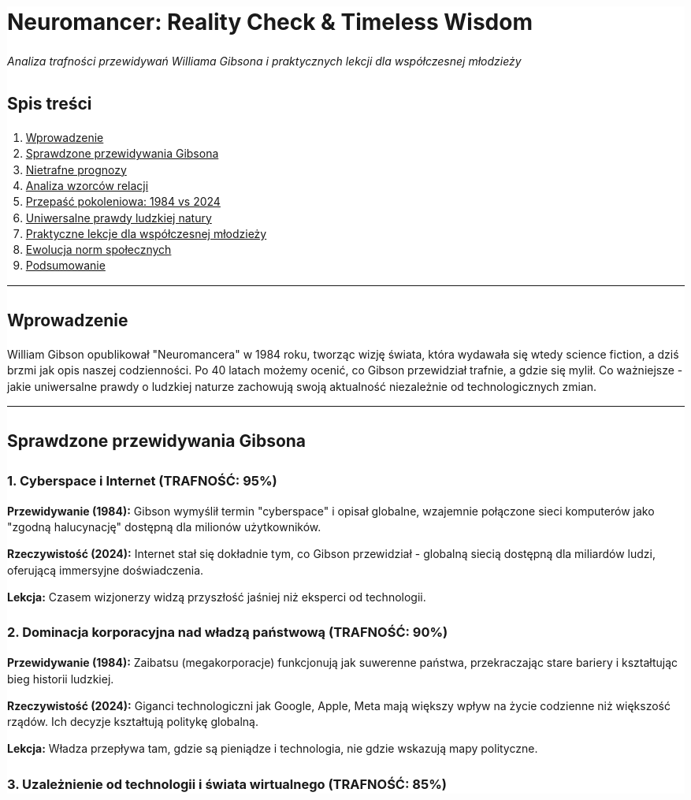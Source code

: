 # Neuromancer: Reality Check & Timeless Wisdom
*Analiza trafności przewidywań Williama Gibsona i praktycznych lekcji dla współczesnej młodzieży*

## Spis treści
1. [Wprowadzenie](#wprowadzenie)
2. [Sprawdzone przewidywania Gibsona](#sprawdzone-przewidywania-gibsona)
3. [Nietrafne prognozy](#nietrafne-prognozy)
4. [Analiza wzorców relacji](#analiza-wzorców-relacji)
5. [Przepaść pokoleniowa: 1984 vs 2024](#przepaść-pokoleniowa-1984-vs-2024)
6. [Uniwersalne prawdy ludzkiej natury](#uniwersalne-prawdy-ludzkiej-natury)
7. [Praktyczne lekcje dla współczesnej młodzieży](#praktyczne-lekcje-dla-współczesnej-młodzieży)
8. [Ewolucja norm społecznych](#ewolucja-norm-społecznych)
9. [Podsumowanie](#podsumowanie)

---

## Wprowadzenie

William Gibson opublikował "Neuromancera" w 1984 roku, tworząc wizję świata, która wydawała się wtedy science fiction, a dziś brzmi jak opis naszej codzienności. Po 40 latach możemy ocenić, co Gibson przewidział trafnie, a gdzie się mylił. Co ważniejsze - jakie uniwersalne prawdy o ludzkiej naturze zachowują swoją aktualność niezależnie od technologicznych zmian.

---

## Sprawdzone przewidywania Gibsona

### 1. Cyberspace i Internet (TRAFNOŚĆ: 95%)

**Przewidywanie (1984):** Gibson wymyślił termin "cyberspace" i opisał globalne, wzajemnie połączone sieci komputerów jako "zgodną halucynację" dostępną dla milionów użytkowników.

**Rzeczywistość (2024):** Internet stał się dokładnie tym, co Gibson przewidział - globalną siecią dostępną dla miliardów ludzi, oferującą immersyjne doświadczenia.

**Lekcja:** Czasem wizjonerzy widzą przyszłość jaśniej niż eksperci od technologii.

### 2. Dominacja korporacyjna nad władzą państwową (TRAFNOŚĆ: 90%)

**Przewidywanie (1984):** Zaibatsu (megakorporacje) funkcjonują jak suwerenne państwa, przekraczając stare bariery i kształtując bieg historii ludzkiej.

**Rzeczywistość (2024):** Giganci technologiczni jak Google, Apple, Meta mają większy wpływ na życie codzienne niż większość rządów. Ich decyzje kształtują politykę globalną.

**Lekcja:** Władza przepływa tam, gdzie są pieniądze i technologia, nie gdzie wskazują mapy polityczne.

### 3. Uzależnienie od technologii i świata wirtualnego (TRAFNOŚĆ: 85%)
